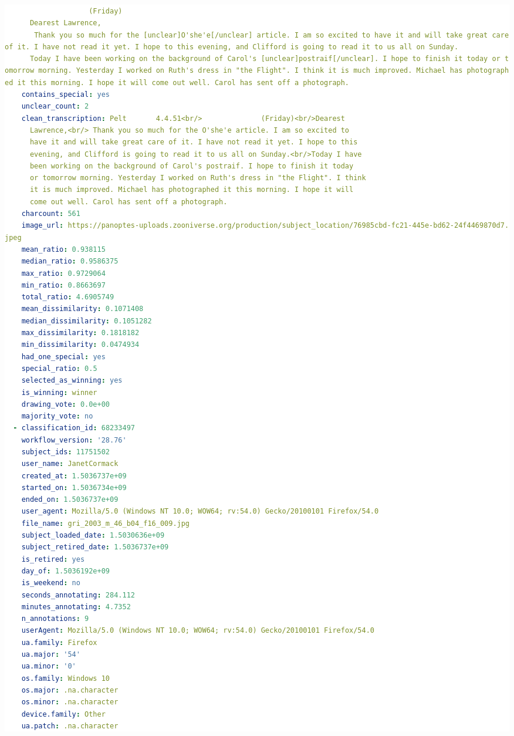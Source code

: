 ```yaml
                    (Friday)
      Dearest Lawrence,
       Thank you so much for the [unclear]O'she'e[/unclear] article. I am so excited to have it and will take great care of it. I have not read it yet. I hope to this evening, and Clifford is going to read it to us all on Sunday.
      Today I have been working on the background of Carol's [unclear]postraif[/unclear]. I hope to finish it today or tomorrow morning. Yesterday I worked on Ruth's dress in "the Flight". I think it is much improved. Michael has photographed it this morning. I hope it will come out well. Carol has sent off a photograph.
    contains_special: yes
    unclear_count: 2
    clean_transcription: Pelt       4.4.51<br/>              (Friday)<br/>Dearest
      Lawrence,<br/> Thank you so much for the O'she'e article. I am so excited to
      have it and will take great care of it. I have not read it yet. I hope to this
      evening, and Clifford is going to read it to us all on Sunday.<br/>Today I have
      been working on the background of Carol's postraif. I hope to finish it today
      or tomorrow morning. Yesterday I worked on Ruth's dress in "the Flight". I think
      it is much improved. Michael has photographed it this morning. I hope it will
      come out well. Carol has sent off a photograph.
    charcount: 561
    image_url: https://panoptes-uploads.zooniverse.org/production/subject_location/76985cbd-fc21-445e-bd62-24f4469870d7.jpeg
    mean_ratio: 0.938115
    median_ratio: 0.9586375
    max_ratio: 0.9729064
    min_ratio: 0.8663697
    total_ratio: 4.6905749
    mean_dissimilarity: 0.1071408
    median_dissimilarity: 0.1051282
    max_dissimilarity: 0.1818182
    min_dissimilarity: 0.0474934
    had_one_special: yes
    special_ratio: 0.5
    selected_as_winning: yes
    is_winning: winner
    drawing_vote: 0.0e+00
    majority_vote: no
  - classification_id: 68233497
    workflow_version: '28.76'
    subject_ids: 11751502
    user_name: JanetCormack
    created_at: 1.5036737e+09
    started_on: 1.5036734e+09
    ended_on: 1.5036737e+09
    user_agent: Mozilla/5.0 (Windows NT 10.0; WOW64; rv:54.0) Gecko/20100101 Firefox/54.0
    file_name: gri_2003_m_46_b04_f16_009.jpg
    subject_loaded_date: 1.5030636e+09
    subject_retired_date: 1.5036737e+09
    is_retired: yes
    day_of: 1.5036192e+09
    is_weekend: no
    seconds_annotating: 284.112
    minutes_annotating: 4.7352
    n_annotations: 9
    userAgent: Mozilla/5.0 (Windows NT 10.0; WOW64; rv:54.0) Gecko/20100101 Firefox/54.0
    ua.family: Firefox
    ua.major: '54'
    ua.minor: '0'
    os.family: Windows 10
    os.major: .na.character
    os.minor: .na.character
    device.family: Other
    ua.patch: .na.character
```